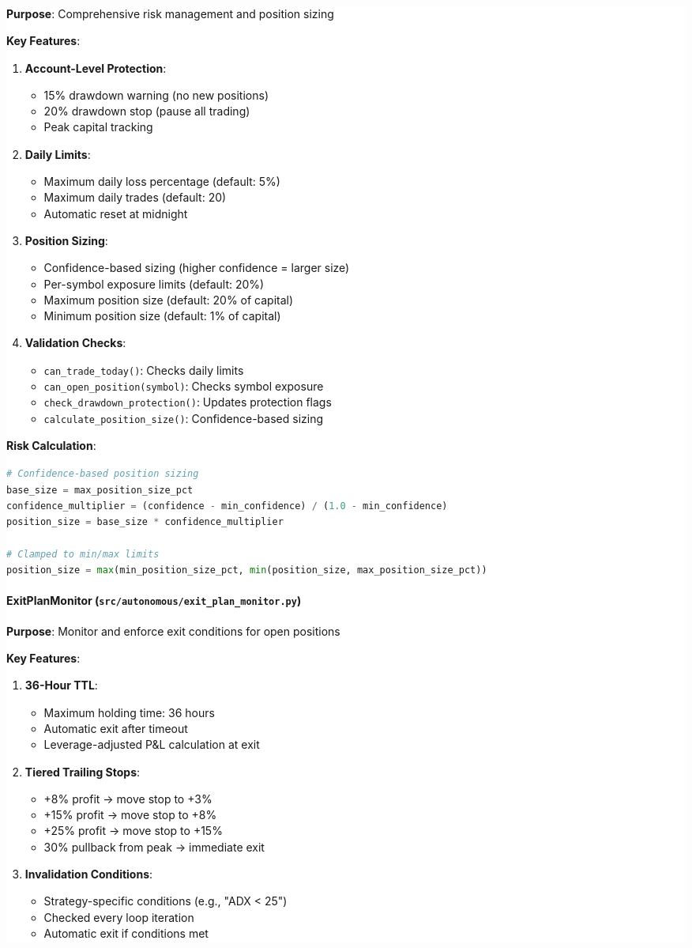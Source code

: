 **Purpose**: Comprehensive risk management and position sizing

**Key Features**:

1. **Account-Level Protection**:
   - 15% drawdown warning (no new positions)
   - 20% drawdown stop (pause all trading)
   - Peak capital tracking

2. **Daily Limits**:
   - Maximum daily loss percentage (default: 5%)
   - Maximum daily trades (default: 20)
   - Automatic reset at midnight

3. **Position Sizing**:
   - Confidence-based sizing (higher confidence = larger size)
   - Per-symbol exposure limits (default: 20%)
   - Maximum position size (default: 20% of capital)
   - Minimum position size (default: 1% of capital)

4. **Validation Checks**:
   - `can_trade_today()`: Checks daily limits
   - `can_open_position(symbol)`: Checks symbol exposure
   - `check_drawdown_protection()`: Updates protection flags
   - `calculate_position_size()`: Confidence-based sizing

**Risk Calculation**:
```python
# Confidence-based position sizing
base_size = max_position_size_pct
confidence_multiplier = (confidence - min_confidence) / (1.0 - min_confidence)
position_size = base_size * confidence_multiplier

# Clamped to min/max limits
position_size = max(min_position_size_pct, min(position_size, max_position_size_pct))
```

#### ExitPlanMonitor (`src/autonomous/exit_plan_monitor.py`)

**Purpose**: Monitor and enforce exit conditions for open positions

**Key Features**:

1. **36-Hour TTL**:
   - Maximum holding time: 36 hours
   - Automatic exit after timeout
   - Leverage-adjusted P&L calculation at exit

2. **Tiered Trailing Stops**:
   - +8% profit → move stop to +3%
   - +15% profit → move stop to +8%
   - +25% profit → move stop to +15%
   - 30% pullback from peak → immediate exit

3. **Invalidation Conditions**:
   - Strategy-specific conditions (e.g., "ADX < 25")
   - Checked every loop iteration
   - Automatic exit if conditions met
